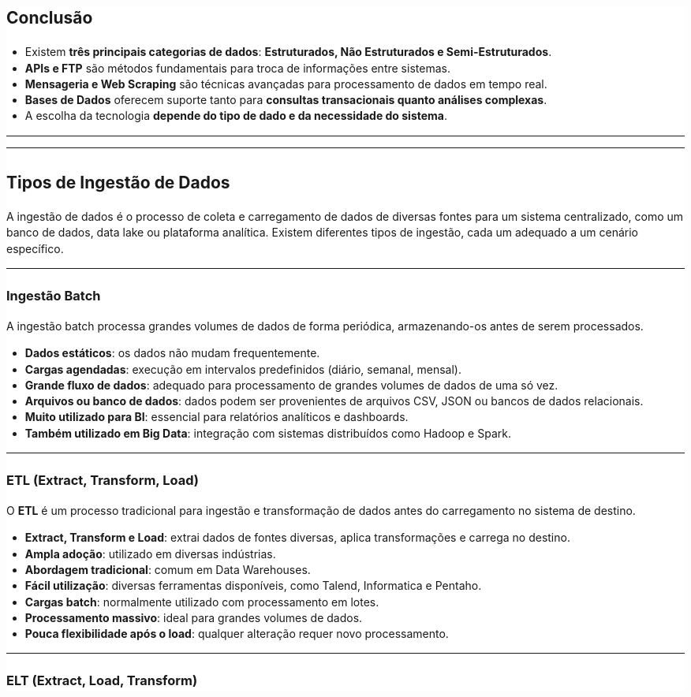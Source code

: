 
## **Conclusão**
- Existem **três principais categorias de dados**: **Estruturados, Não Estruturados e Semi-Estruturados**.
- **APIs e FTP** são métodos fundamentais para troca de informações entre sistemas.
- **Mensageria e Web Scraping** são técnicas avançadas para processamento de dados em tempo real.
- **Bases de Dados** oferecem suporte tanto para **consultas transacionais quanto análises complexas**.
- A escolha da tecnologia **depende do tipo de dado e da necessidade do sistema**.

---
---

## Tipos de Ingestão de Dados

A ingestão de dados é o processo de coleta e carregamento de dados de diversas fontes para um sistema centralizado, como um banco de dados, data lake ou plataforma analítica. Existem diferentes tipos de ingestão, cada um adequado a um cenário específico.

---

### Ingestão Batch

A ingestão batch processa grandes volumes de dados de forma periódica, armazenando-os antes de serem processados.  

- **Dados estáticos**: os dados não mudam frequentemente.
- **Cargas agendadas**: execução em intervalos predefinidos (diário, semanal, mensal).
- **Grande fluxo de dados**: adequado para processamento de grandes volumes de dados de uma só vez.
- **Arquivos ou banco de dados**: dados podem ser provenientes de arquivos CSV, JSON ou bancos de dados relacionais.
- **Muito utilizado para BI**: essencial para relatórios analíticos e dashboards.
- **Também utilizado em Big Data**: integração com sistemas distribuídos como Hadoop e Spark.

---

### ETL (Extract, Transform, Load)

O **ETL** é um processo tradicional para ingestão e transformação de dados antes do carregamento no sistema de destino.

- **Extract, Transform e Load**: extrai dados de fontes diversas, aplica transformações e carrega no destino.
- **Ampla adoção**: utilizado em diversas indústrias.
- **Abordagem tradicional**: comum em Data Warehouses.
- **Fácil utilização**: diversas ferramentas disponíveis, como Talend, Informatica e Pentaho.
- **Cargas batch**: normalmente utilizado com processamento em lotes.
- **Processamento massivo**: ideal para grandes volumes de dados.
- **Pouca flexibilidade após o load**: qualquer alteração requer novo processamento.

---

### ELT (Extract, Load, Transform)
